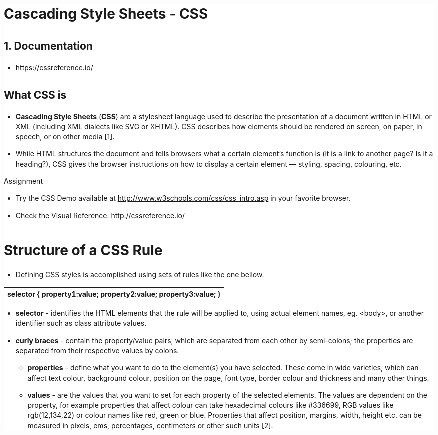 # Cascading Style Sheets - CSS

## 1. Documentation
- https://cssreference.io/

## What **CSS** is

-   **Cascading Style Sheets** (**CSS**) are a
    [stylesheet](https://developer.mozilla.org/en-US/docs/DOM/stylesheet)
    language used to describe the presentation of a document written in
    [HTML](https://developer.mozilla.org/en-US/docs/HTML) or
    [XML](https://developer.mozilla.org/en-US/docs/XML) (including XML dialects
    like [SVG](https://developer.mozilla.org/en-US/docs/SVG) or
    [XHTML](https://developer.mozilla.org/en-US/docs/XHTML)). CSS describes how
    elements should be rendered on screen, on paper, in speech, or on other
    media [1].

-   While HTML structures the document and tells browsers what a certain
    element’s function is (it is a link to another page? Is it a heading?), CSS
    gives the browser instructions on how to display a certain element —
    styling, spacing, colouring, etc.

Assignment

-   Try the CSS Demo available at <http://www.w3schools.com/css/css_intro.asp>
    in your favorite browser.

-   Check the Visual Reference: <http://cssreference.io/>

Structure of a CSS Rule
=======================

-   Defining CSS styles is accomplished using sets of rules like the one bellow.

| selector { property1:value; property2:value; property3:value; } |
|-----------------------------------------------------------------|


-   **selector** - identifies the HTML elements that the rule will be applied
    to, using actual element names, eg. \<body\>, or another identifier such as
    class attribute values.

-   **curly braces** - contain the property/value pairs, which are separated
    from each other by semi-colons; the properties are separated from their
    respective values by colons.

    -   **properties** - define what you want to do to the element(s) you have
        selected. These come in wide varieties, which can affect text colour,
        background colour, position on the page, font type, border colour and
        thickness and many other things.

    -   **values** - are the values that you want to set for each property of
        the selected elements. The values are dependent on the property, for
        example properties that affect colour can take hexadecimal colours like
        \#336699, RGB values like rgb(12,134,22) or colour names like red, green
        or blue. Properties that affect position, margins, width, height etc.
        can be measured in pixels, ems, percentages, centimeters or other such
        units [2].
